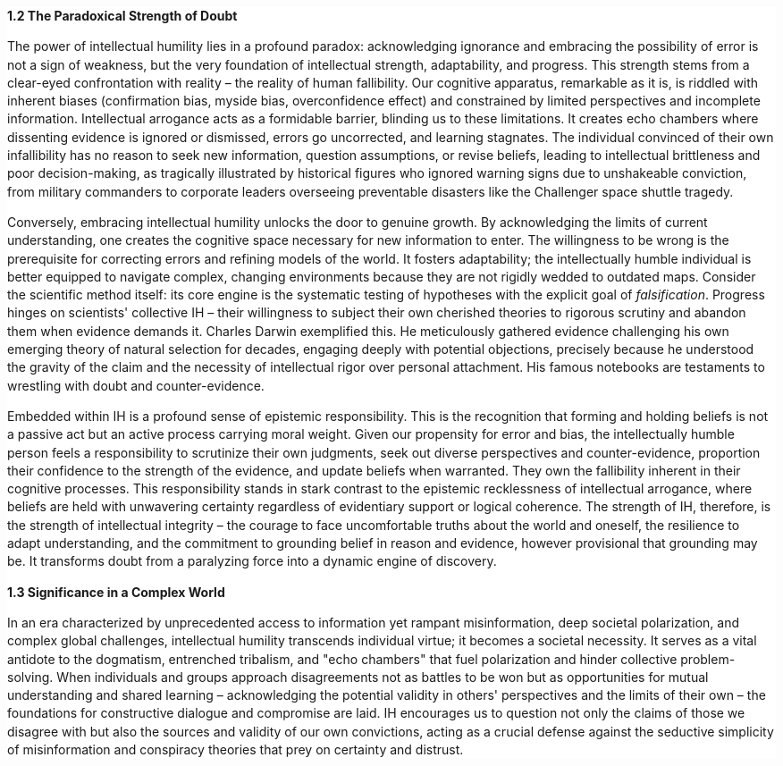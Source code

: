 **1.2 The Paradoxical Strength of Doubt**

The power of intellectual humility lies in a profound paradox: acknowledging ignorance and embracing the possibility of error is not a sign of weakness, but the very foundation of intellectual strength, adaptability, and progress. This strength stems from a clear-eyed confrontation with reality – the reality of human fallibility. Our cognitive apparatus, remarkable as it is, is riddled with inherent biases (confirmation bias, myside bias, overconfidence effect) and constrained by limited perspectives and incomplete information. Intellectual arrogance acts as a formidable barrier, blinding us to these limitations. It creates echo chambers where dissenting evidence is ignored or dismissed, errors go uncorrected, and learning stagnates. The individual convinced of their own infallibility has no reason to seek new information, question assumptions, or revise beliefs, leading to intellectual brittleness and poor decision-making, as tragically illustrated by historical figures who ignored warning signs due to unshakeable conviction, from military commanders to corporate leaders overseeing preventable disasters like the Challenger space shuttle tragedy.

Conversely, embracing intellectual humility unlocks the door to genuine growth. By acknowledging the limits of current understanding, one creates the cognitive space necessary for new information to enter. The willingness to be wrong is the prerequisite for correcting errors and refining models of the world. It fosters adaptability; the intellectually humble individual is better equipped to navigate complex, changing environments because they are not rigidly wedded to outdated maps. Consider the scientific method itself: its core engine is the systematic testing of hypotheses with the explicit goal of *falsification*. Progress hinges on scientists' collective IH – their willingness to subject their own cherished theories to rigorous scrutiny and abandon them when evidence demands it. Charles Darwin exemplified this. He meticulously gathered evidence challenging his own emerging theory of natural selection for decades, engaging deeply with potential objections, precisely because he understood the gravity of the claim and the necessity of intellectual rigor over personal attachment. His famous notebooks are testaments to wrestling with doubt and counter-evidence.

Embedded within IH is a profound sense of epistemic responsibility. This is the recognition that forming and holding beliefs is not a passive act but an active process carrying moral weight. Given our propensity for error and bias, the intellectually humble person feels a responsibility to scrutinize their own judgments, seek out diverse perspectives and counter-evidence, proportion their confidence to the strength of the evidence, and update beliefs when warranted. They own the fallibility inherent in their cognitive processes. This responsibility stands in stark contrast to the epistemic recklessness of intellectual arrogance, where beliefs are held with unwavering certainty regardless of evidentiary support or logical coherence. The strength of IH, therefore, is the strength of intellectual integrity – the courage to face uncomfortable truths about the world and oneself, the resilience to adapt understanding, and the commitment to grounding belief in reason and evidence, however provisional that grounding may be. It transforms doubt from a paralyzing force into a dynamic engine of discovery.

**1.3 Significance in a Complex World**

In an era characterized by unprecedented access to information yet rampant misinformation, deep societal polarization, and complex global challenges, intellectual humility transcends individual virtue; it becomes a societal necessity. It serves as a vital antidote to the dogmatism, entrenched tribalism, and "echo chambers" that fuel polarization and hinder collective problem-solving. When individuals and groups approach disagreements not as battles to be won but as opportunities for mutual understanding and shared learning – acknowledging the potential validity in others' perspectives and the limits of their own – the foundations for constructive dialogue and compromise are laid. IH encourages us to question not only the claims of those we disagree with but also the sources and validity of our own convictions, acting as a crucial defense against the seductive simplicity of misinformation and conspiracy theories that prey on certainty and distrust.
